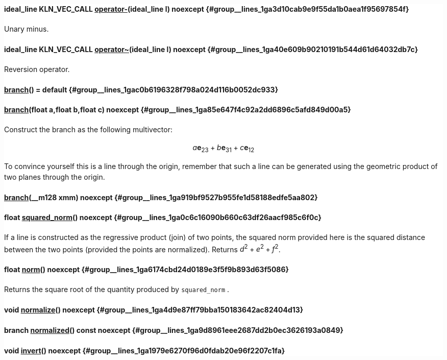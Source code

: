 #### ideal_line KLN_VEC_CALL  [operator-](#group__lines_1ga3d10cab9e9f55da1b0aea1f95697854f)(ideal_line l) noexcept  {#group__lines_1ga3d10cab9e9f55da1b0aea1f95697854f}

Unary minus.

#### ideal_line KLN_VEC_CALL  [operator~](#group__lines_1ga40e609b90210191b544d61d64032db7c)(ideal_line l) noexcept  {#group__lines_1ga40e609b90210191b544d61d64032db7c}

Reversion operator.

####   [branch](#group__lines_1gac0b6196328f798a024d116b0052dc933)() = default  {#group__lines_1gac0b6196328f798a024d116b0052dc933}

####   [branch](#group__lines_1ga85e647f4c92a2dd6896c5afd849d00a5)(float a,float b,float c) noexcept  {#group__lines_1ga85e647f4c92a2dd6896c5afd849d00a5}

Construct the branch as the following multivector:

$$a \mathbf{e}_{23} + b\mathbf{e}_{31} + c\mathbf{e}_{12}$$

To convince yourself this is a line through the origin, remember that such a line can be generated using the geometric product of two planes through the origin.

####   [branch](#group__lines_1ga919bf9527b955fe1d58188edfe5aa802)(__m128 xmm) noexcept  {#group__lines_1ga919bf9527b955fe1d58188edfe5aa802}

#### float  [squared_norm](#group__lines_1ga0c6c16090b660c63df26aacf985c6f0c)() noexcept  {#group__lines_1ga0c6c16090b660c63df26aacf985c6f0c}

If a line is constructed as the regressive product (join) of two points, the squared norm provided here is the squared distance between the two points (provided the points are normalized). Returns $d^2 + e^2 + f^2$.

#### float  [norm](#group__lines_1ga6174cbd24d0189e3f5f9b893d63f5086)() noexcept  {#group__lines_1ga6174cbd24d0189e3f5f9b893d63f5086}

Returns the square root of the quantity produced by `squared_norm` .

#### void  [normalize](#group__lines_1ga4d9e87ff79bba150183642ac82404d13)() noexcept  {#group__lines_1ga4d9e87ff79bba150183642ac82404d13}

#### branch  [normalized](#group__lines_1ga9d8961eee2687dd2b0ec3626193a0849)() const noexcept  {#group__lines_1ga9d8961eee2687dd2b0ec3626193a0849}

#### void  [invert](#group__lines_1ga1979e6270f96d0fdab20e96f2207c1fa)() noexcept  {#group__lines_1ga1979e6270f96d0fdab20e96f2207c1fa}
